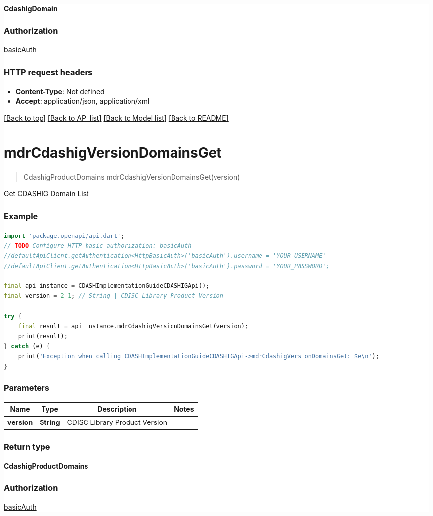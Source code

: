 [**CdashigDomain**](CdashigDomain.md)

### Authorization

[basicAuth](../README.md#basicAuth)

### HTTP request headers

 - **Content-Type**: Not defined
 - **Accept**: application/json, application/xml

[[Back to top]](#) [[Back to API list]](../README.md#documentation-for-api-endpoints) [[Back to Model list]](../README.md#documentation-for-models) [[Back to README]](../README.md)

# **mdrCdashigVersionDomainsGet**
> CdashigProductDomains mdrCdashigVersionDomainsGet(version)



Get CDASHIG Domain List

### Example
```dart
import 'package:openapi/api.dart';
// TODO Configure HTTP basic authorization: basicAuth
//defaultApiClient.getAuthentication<HttpBasicAuth>('basicAuth').username = 'YOUR_USERNAME'
//defaultApiClient.getAuthentication<HttpBasicAuth>('basicAuth').password = 'YOUR_PASSWORD';

final api_instance = CDASHImplementationGuideCDASHIGApi();
final version = 2-1; // String | CDISC Library Product Version

try {
    final result = api_instance.mdrCdashigVersionDomainsGet(version);
    print(result);
} catch (e) {
    print('Exception when calling CDASHImplementationGuideCDASHIGApi->mdrCdashigVersionDomainsGet: $e\n');
}
```

### Parameters

Name | Type | Description  | Notes
------------- | ------------- | ------------- | -------------
 **version** | **String**| CDISC Library Product Version | 

### Return type

[**CdashigProductDomains**](CdashigProductDomains.md)

### Authorization

[basicAuth](../README.md#basicAuth)
